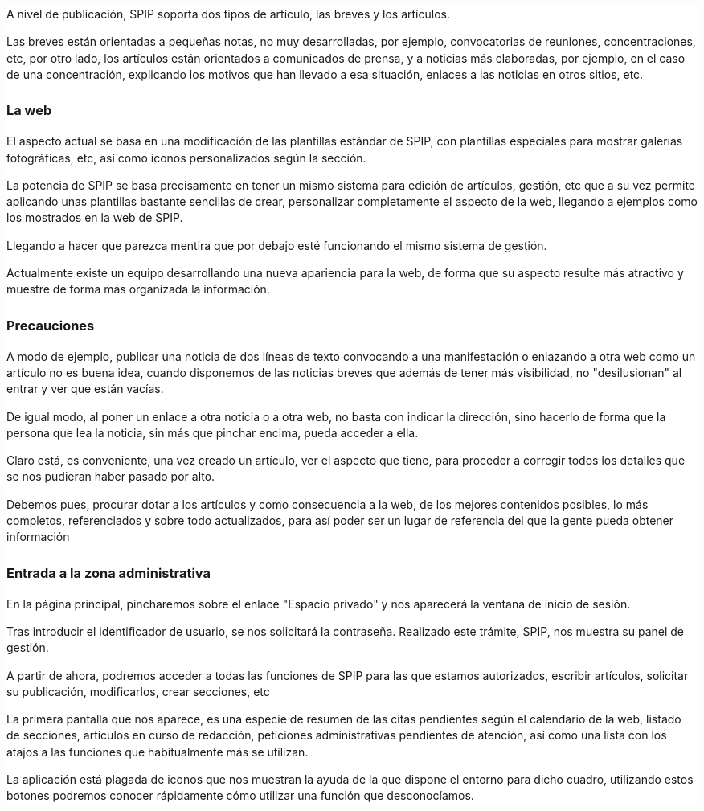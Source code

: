 A nivel de publicación, SPIP soporta dos tipos de artículo, las breves y los artículos.

Las breves están orientadas a pequeñas notas, no muy desarrolladas, por ejemplo, convocatorias de reuniones, concentraciones, etc, por otro lado, los artículos están orientados a comunicados de prensa, y a noticias más elaboradas, por ejemplo, en el caso de una concentración, explicando los motivos que han llevado a esa situación, enlaces a las noticias en otros sitios, etc.

### La web

El aspecto actual se basa en una modificación de las plantillas estándar de SPIP, con plantillas especiales para mostrar galerías fotográficas, etc, así como iconos personalizados según la sección.

La potencia de SPIP se basa precisamente en tener un mismo sistema para edición de artículos, gestión, etc que a su vez permite aplicando unas plantillas bastante sencillas de crear, personalizar completamente el aspecto de la web, llegando a ejemplos como los mostrados en la web de SPIP.

Llegando a hacer que parezca mentira que por debajo esté funcionando el mismo sistema de gestión.

Actualmente existe un equipo desarrollando una nueva apariencia para la web, de forma que su aspecto resulte más atractivo y muestre de forma más organizada la información.

### Precauciones

A modo de ejemplo, publicar una noticia de dos líneas de texto convocando a una manifestación o enlazando a otra web como un artículo no es buena idea, cuando disponemos de las noticias breves que además de tener más visibilidad, no "desilusionan" al entrar y ver que están vacías.

De igual modo, al poner un enlace a otra noticia o a otra web, no basta con indicar la dirección, sino hacerlo de forma que la persona que lea la noticia, sin más que pinchar encima, pueda acceder a ella.

Claro está, es conveniente, una vez creado un artículo, ver el aspecto que tiene, para proceder a corregir todos los detalles que se nos pudieran haber pasado por alto.

Debemos pues, procurar dotar a los artículos y como consecuencia a la web, de los mejores contenidos posibles, lo más completos, referenciados y sobre todo actualizados, para así poder ser un lugar de referencia del que la gente pueda obtener información

### Entrada a la zona administrativa

En la página principal, pincharemos sobre el enlace "Espacio privado" y nos aparecerá la ventana de inicio de sesión.

Tras introducir el identificador de usuario, se nos solicitará la contraseña. Realizado este trámite, SPIP, nos muestra su panel de gestión.

A partir de ahora, podremos acceder a todas las funciones de SPIP para las que estamos autorizados, escribir artículos, solicitar su publicación, modificarlos, crear secciones, etc

La primera pantalla que nos aparece, es una especie de resumen de las citas pendientes según el calendario de la web, listado de secciones, artículos en curso de redacción, peticiones administrativas pendientes de atención, así como una lista con los atajos a las funciones que habitualmente más se utilizan.

La aplicación está plagada de iconos que nos muestran la ayuda de la que dispone el entorno para dicho cuadro, utilizando estos botones podremos conocer rápidamente cómo utilizar una función que desconocíamos.
